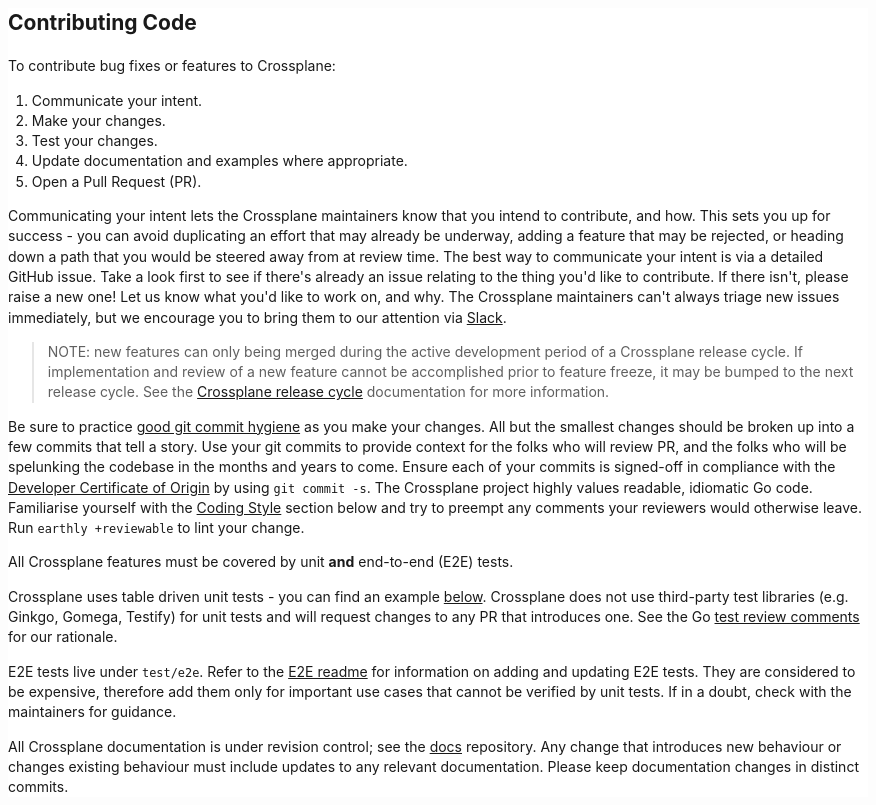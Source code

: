 ## Contributing Code

To contribute bug fixes or features to Crossplane:

1. Communicate your intent.
1. Make your changes.
1. Test your changes.
1. Update documentation and examples where appropriate.
1. Open a Pull Request (PR).

Communicating your intent lets the Crossplane maintainers know that you intend
to contribute, and how. This sets you up for success - you can avoid duplicating
an effort that may already be underway, adding a feature that may be rejected,
or heading down a path that you would be steered away from at review time. The
best way to communicate your intent is via a detailed GitHub issue. Take a look
first to see if there's already an issue relating to the thing you'd like to
contribute. If there isn't, please raise a new one! Let us know what you'd like
to work on, and why. The Crossplane maintainers can't always triage new issues
immediately, but we encourage you to bring them to our attention via [Slack].

> NOTE: new features can only being merged during the active development period
> of a Crossplane release cycle. If implementation and review of a new feature
> cannot be accomplished prior to feature freeze, it may be bumped to the next
> release cycle. See the [Crossplane release cycle] documentation for more
> information.

Be sure to practice [good git commit hygiene] as you make your changes. All but
the smallest changes should be broken up into a few commits that tell a story.
Use your git commits to provide context for the folks who will review PR, and
the folks who will be spelunking the codebase in the months and years to come.
Ensure each of your commits is signed-off in compliance with the [Developer
Certificate of Origin] by using `git commit -s`. The Crossplane project highly
values readable, idiomatic Go code. Familiarise yourself with the
[Coding Style](#coding-style) section below and try to preempt any comments your
reviewers would otherwise leave. Run `earthly +reviewable` to lint your change.

All Crossplane features must be covered by unit **and** end-to-end (E2E) tests.

Crossplane uses table driven unit tests - you can find an example
[below](#prefer-table-driven-tests). Crossplane does not use third-party test
libraries (e.g. Ginkgo, Gomega, Testify) for unit tests and will request changes
to any PR that introduces one. See the Go [test review comments] for our
rationale.

E2E tests live under `test/e2e`. Refer to the [E2E readme] for information on
adding and updating E2E tests. They are considered to be expensive,
therefore add them only for important use cases that cannot be verified by
unit tests. If in a doubt, check with the maintainers for guidance.

All Crossplane documentation is under revision control; see the [docs]
repository. Any change that introduces new behaviour or changes existing
behaviour must include updates to any relevant documentation. Please keep
documentation changes in distinct commits.


[Slack]: https://slack.crossplane.io/
[code of conduct]: https://github.com/cncf/foundation/blob/master/code-of-conduct.md
[Earthly]: https://docs.earthly.dev
[get-docker]: https://docs.docker.com/get-docker
[get-earthly]: https://earthly.dev/get-earthly
[Go]: https://go.dev
[build submodule]: https://github.com/crossplane/build/
[`kind`]: https://kind.sigs.k8s.io/
[Crossplane release cycle]: https://docs.crossplane.io/knowledge-base/guides/release-cycle
[good git commit hygiene]: https://www.futurelearn.com/info/blog/telling-stories-with-your-git-history?category=using-futurelearn
[Developer Certificate of Origin]: https://github.com/apps/dco
[code review comments]: https://go.dev/wiki/CodeReviewComments
[test review comments]: https://go.dev/wiki/TestComments
[E2E readme]: ../test/e2e/README.md
[docs]: https://github.com/crossplane/docs
[Effective Go]: https://golang.org/doc/effective_go
[Observability Developer Guide]: guide-observability.md
[Dave Cheney's blog]: https://dave.cheney.net/2014/10/17/functional-options-for-friendly-apis
[`crossplane-runtime/pkg/errors`]: https://pkg.go.dev/github.com/crossplane/crossplane-runtime/pkg/errors
[golangci-lint]: https://golangci-lint.run/
[DCO bot]: https://probot.github.io/apps/dco/
[crossplane-maintainers]: https://github.com/orgs/crossplane/teams/crossplane-maintainers/members
[crossplane-reviewers]: https://github.com/orgs/crossplane/teams/crossplane-reviewers/members
[CODEOWNERS]: ../CODEOWNERS
[Reviewers]: ../OWNERS.md#reviewers
[Maintainers]: ../OWNERS.md#maintainers
[#4514]: https://github.com/crossplane/crossplane/issues/4514